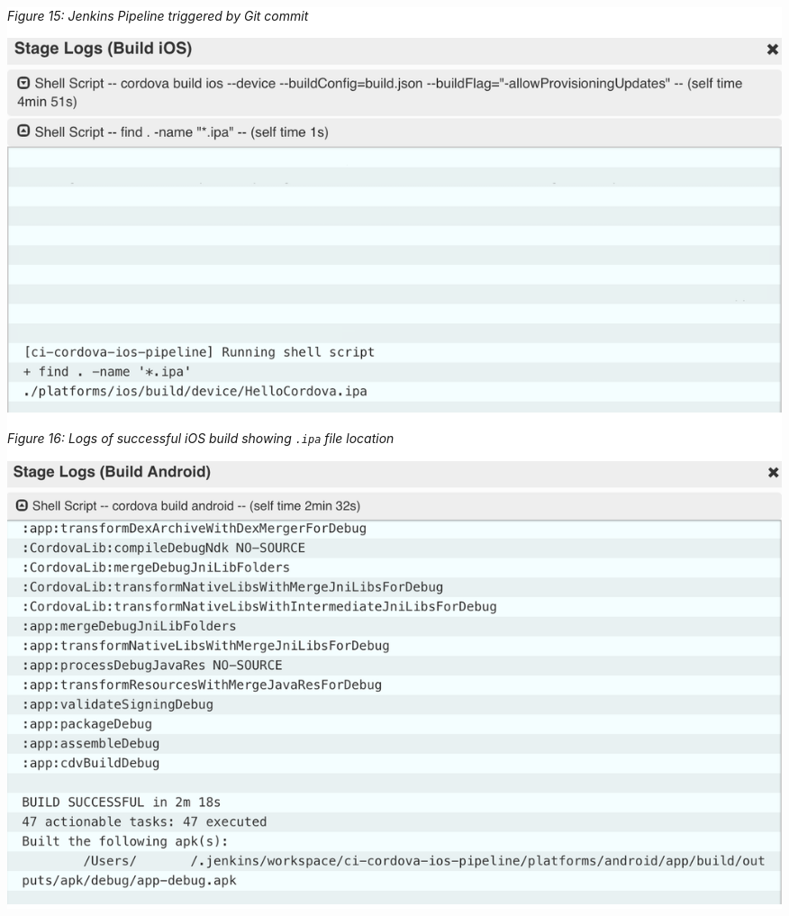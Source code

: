 *Figure 15: Jenkins Pipeline triggered by Git commit*

![Figure 16: Logs of successful iOS build showing .ipa file location](jenkins-3-logs-ios.png)

*Figure 16: Logs of successful iOS build showing ``.ipa`` file location*

![Figure 17: Logs of successful Android build showing .apk file location](jenkins-4-logs-android.png)
